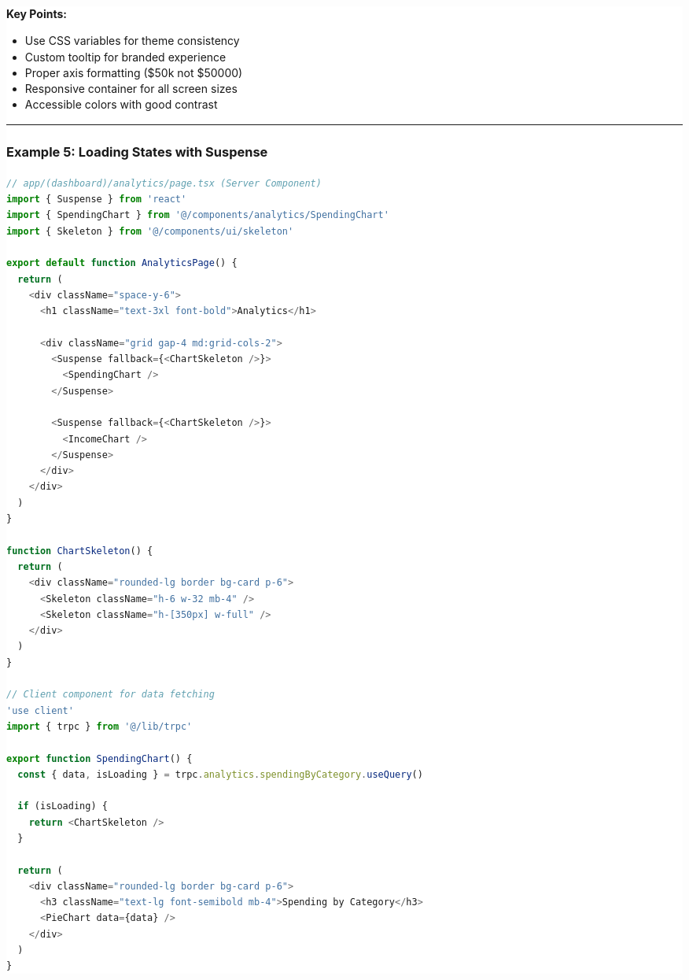 **Key Points:**
- Use CSS variables for theme consistency
- Custom tooltip for branded experience
- Proper axis formatting ($50k not $50000)
- Responsive container for all screen sizes
- Accessible colors with good contrast

---

### Example 5: Loading States with Suspense

```typescript
// app/(dashboard)/analytics/page.tsx (Server Component)
import { Suspense } from 'react'
import { SpendingChart } from '@/components/analytics/SpendingChart'
import { Skeleton } from '@/components/ui/skeleton'

export default function AnalyticsPage() {
  return (
    <div className="space-y-6">
      <h1 className="text-3xl font-bold">Analytics</h1>
      
      <div className="grid gap-4 md:grid-cols-2">
        <Suspense fallback={<ChartSkeleton />}>
          <SpendingChart />
        </Suspense>
        
        <Suspense fallback={<ChartSkeleton />}>
          <IncomeChart />
        </Suspense>
      </div>
    </div>
  )
}

function ChartSkeleton() {
  return (
    <div className="rounded-lg border bg-card p-6">
      <Skeleton className="h-6 w-32 mb-4" />
      <Skeleton className="h-[350px] w-full" />
    </div>
  )
}

// Client component for data fetching
'use client'
import { trpc } from '@/lib/trpc'

export function SpendingChart() {
  const { data, isLoading } = trpc.analytics.spendingByCategory.useQuery()
  
  if (isLoading) {
    return <ChartSkeleton />
  }
  
  return (
    <div className="rounded-lg border bg-card p-6">
      <h3 className="text-lg font-semibold mb-4">Spending by Category</h3>
      <PieChart data={data} />
    </div>
  )
}
```
